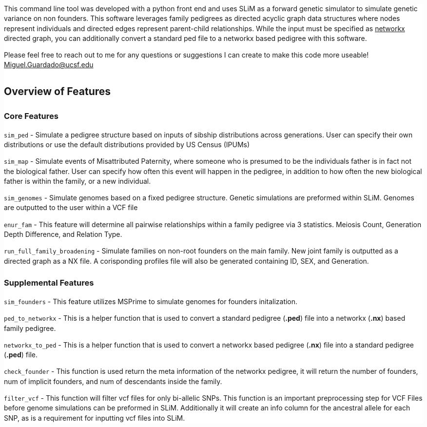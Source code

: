 
This command line tool was developed with a python front end and uses SLiM as a forward genetic simulator to simulate genetic variance on non founders.
This software leverages family pedigrees as directed acyclic graph data structures where nodes represent individuals 
and directed edges represent parent-child relationships. While the input must be specified as [networkx](https://networkx.org/documentation/stable/tutorial.html#directed-graphs)
directed graph, you can additionally convert a standard ped file to a networkx based pedigree with this software.
 
Please feel free to reach out to me for any questions or suggestions 
I can create to make this code more useable! Miguel.Guardado@ucsf.edu

## Overview of Features

### Core Features

`sim_ped` - Simulate a pedigree structure based on inputs of sibship distributions across generations. 
User can specify their own distributions or use the default distributions provided by US Census (IPUMs)

`sim_map` - Simulate events of Misattributed Paternity, where someone who is presumed to be the individuals father is in fact not the biological father. 
User can specify how often this event will happen in the pedigree, in addition to how often the new biological father is within the family, or a new individual. 

`sim_genomes` - Simulate genomes based on a fixed pedigree structure. Genetic simulations are preformed within SLiM. Genomes are outputted to the user within a VCF file

`enur_fam` - This feature will determine all pairwise relationships within a family pedigree via 3 statistics. 
Meiosis Count, Generation Depth Difference, and Relation Type.

`run_full_family_broadening` - Simulate families on non-root founders on the main family. New joint family is outputted as a directed graph as a NX file. 
A corisponding profiles file will also be generated containing ID, SEX, and Generation.

### Supplemental Features
`sim_founders` - This feature utilizes MSPrime to simulate genomes for founders initalization. 

`ped_to_networkx` - This is a helper function that is used to convert a standard pedigree (__.ped__) file into a networkx (__.nx__)  based family pedigree.

`networkx_to_ped` - This is a helper function that is used to convert a networkx based pedigree (__.nx__) file into a standard pedigree (__.ped__) file.

`check_founder` - This function is used return the meta information of the networkx pedigree, it will return the 
number of founders, num of implicit founders, and num of descendants inside the family.

`filter_vcf` - This function will filter vcf files for only bi-allelic SNPs. This function is an important preprocessing
step for VCF Files before genome simulations can be preformed in SLiM. Additionally it will create an info column for
the ancestral allele for each SNP, as is a requirement for inputting vcf files into SLiM. 
